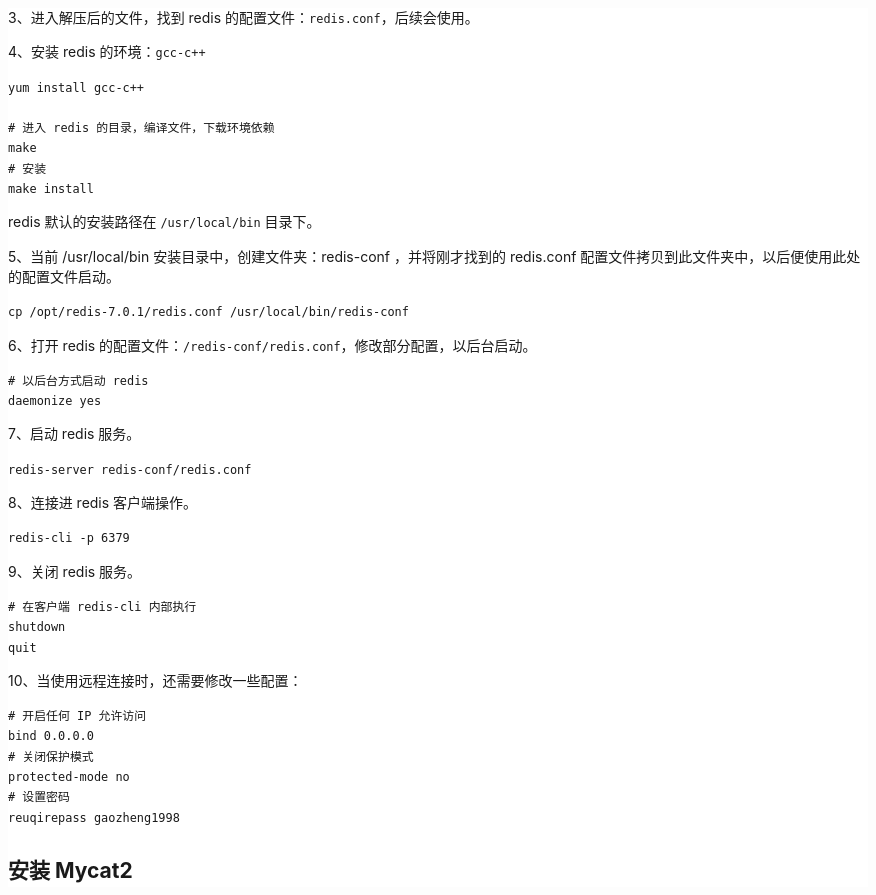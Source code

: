 3、进入解压后的文件，找到 redis 的配置文件：`redis.conf`，后续会使用。

4、安装 redis 的环境：`gcc-c++`

```shell
yum install gcc-c++

# 进入 redis 的目录，编译文件，下载环境依赖
make
# 安装
make install
```

redis 默认的安装路径在 `/usr/local/bin` 目录下。

5、当前 /usr/local/bin 安装目录中，创建文件夹：redis-conf ，并将刚才找到的 redis.conf 配置文件拷贝到此文件夹中，以后便使用此处的配置文件启动。

```shell
cp /opt/redis-7.0.1/redis.conf /usr/local/bin/redis-conf
```

6、打开 redis 的配置文件：`/redis-conf/redis.conf`，修改部分配置，以后台启动。

```shell
# 以后台方式启动 redis
daemonize yes
```

7、启动 redis 服务。

```shell
redis-server redis-conf/redis.conf
```

8、连接进 redis 客户端操作。

```shell
redis-cli -p 6379
```

9、关闭 redis 服务。

```shell
# 在客户端 redis-cli 内部执行
shutdown
quit
```

10、当使用远程连接时，还需要修改一些配置：

```shell
# 开启任何 IP 允许访问
bind 0.0.0.0
# 关闭保护模式
protected-mode no
# 设置密码
reuqirepass gaozheng1998
```

## 安装 Mycat2
